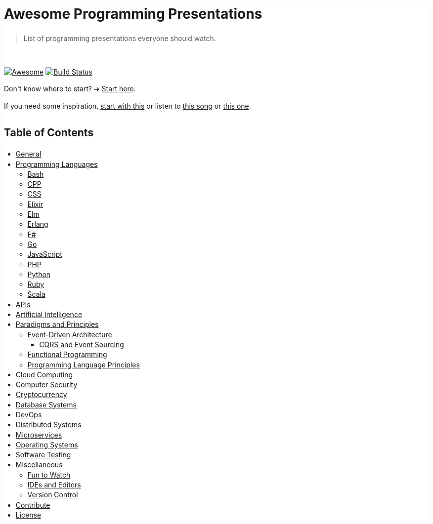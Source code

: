 # Awesome Programming Presentations

> List of programming presentations everyone should watch.

<br>

[![Awesome](https://awesome.re/badge.svg)](https://awesome.re)
[![Build Status](https://travis-ci.org/techgaun/awesome-programming-presentations.svg?branch=master)](https://travis-ci.org/techgaun/awesome-programming-presentations)

Don't know where to start? ➔ [Start here](#fun-to-watch).

If you need some inspiration, [start with this](https://www.youtube.com/watch?v=Vhh_GeBPOhs) or listen to [this song](https://soundcloud.com/smixx/smixx-developers-feat-steve) or [this one](https://www.youtube.com/watch?v=yqTpG5obPV8).

## Table of Contents

- [General](#general)
- [Programming Languages](#programming-languages)
  - [Bash](#bash)
  - [CPP](#cpp)
  - [CSS](#css)
  - [Elixir](#elixir)
  - [Elm](#elm)
  - [Erlang](#erlang)
  - [F#](#f)
  - [Go](#go)
  - [JavaScript](#javascript)
  - [PHP](#php)
  - [Python](#python)
  - [Ruby](#ruby)
  - [Scala](#scala)
- [APIs](#apis)
- [Artificial Intelligence](#artificial-intelligence)
- [Paradigms and Principles](#paradigms-and-principles)
  - [Event-Driven Architecture](#event-driven-architecture)
    - [CQRS and Event Sourcing](#cqrs-and-event-sourcing)
  - [Functional Programming](#functional-programming)
  - [Programming Language Principles](#programming-language-principles)
- [Cloud Computing](#cloud-computing)
- [Computer Security](#computer-security)
- [Cryptocurrency](#cryptocurrency)
- [Database Systems](#database-systems)
- [DevOps](#devops)
- [Distributed Systems](#distributed-systems)
- [Microservices](#microservices)
- [Operating Systems](#operating-systems)
- [Software Testing](#software-testing)
- [Miscellaneous](#miscellaneous)
  - [Fun to Watch](#fun-to-watch)
  - [IDEs and Editors](#ides-and-editors)
  - [Version Control](#version-control)
- [Contribute](#contribute)
- [License](#license)
